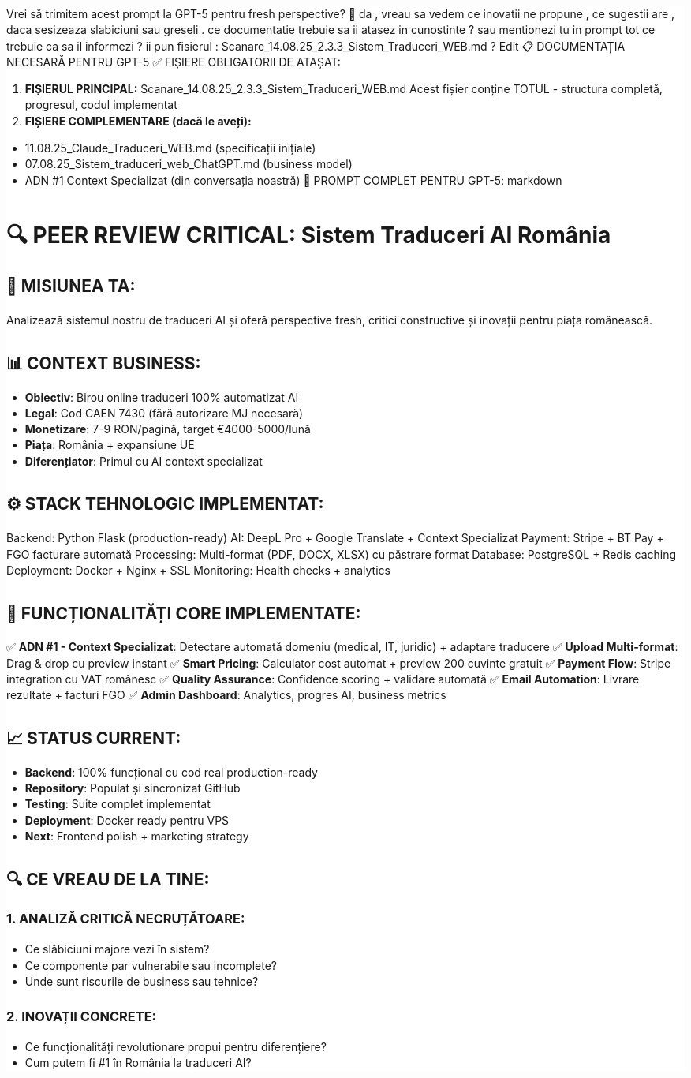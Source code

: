 Vrei să trimitem acest prompt la GPT-5 pentru fresh perspective? 🚀
da , vreau sa vedem ce inovatii ne propune  , ce sugestii are , daca sesizeaza slabiciuni sau greseli . ce documentatie trebuie sa ii atasez in cunostinte ?  sau mentionezi tu in prompt tot ce trebuie ca sa il informezi ?    ii pun fisierul : Scanare_14.08.25_2.3.3_Sistem_Traduceri_WEB.md ?
Edit
📋 DOCUMENTAȚIA NECESARĂ PENTRU GPT-5
✅ FIȘIERE OBLIGATORII DE ATAȘAT:
1. **FIȘIERUL PRINCIPAL:**
Scanare_14.08.25_2.3.3_Sistem_Traduceri_WEB.md
Acest fișier conține TOTUL - structura completă, progresul, codul implementat
2. **FIȘIERE COMPLEMENTARE (dacă le aveți):**
- 11.08.25_Claude_Traduceri_WEB.md (specificații inițiale)
- 07.08.25_Sistem_traduceri_web_ChatGPT.md (business model)
- ADN #1 Context Specializat (din conversația noastră)
🎯 PROMPT COMPLET PENTRU GPT-5:
markdown
# 🔍 PEER REVIEW CRITICAL: Sistem Traduceri AI România
## 🎯 MISIUNEA TA:
Analizează sistemul nostru de traduceri AI și oferă perspective fresh, critici constructive și inovații pentru piața românească.
## 📊 CONTEXT BUSINESS:
- **Obiectiv**: Birou online traduceri 100% automatizat AI
- **Legal**: Cod CAEN 7430 (fără autorizare MJ necesară)
- **Monetizare**: 7-9 RON/pagină, target €4000-5000/lună
- **Piața**: România + expansiune UE
- **Diferențiator**: Primul cu AI context specializat
## ⚙️ STACK TEHNOLOGIC IMPLEMENTAT:
Backend: Python Flask (production-ready) AI: DeepL Pro + Google Translate + Context Specializat
Payment: Stripe + BT Pay + FGO facturare automată Processing: Multi-format (PDF, DOCX, XLSX) cu păstrare format Database: PostgreSQL + Redis caching Deployment: Docker + Nginx + SSL Monitoring: Health checks + analytics
## 🚀 FUNCȚIONALITĂȚI CORE IMPLEMENTATE:
✅ **ADN #1 - Context Specializat**: Detectare automată domeniu (medical, IT, juridic) + adaptare traducere
✅ **Upload Multi-format**: Drag & drop cu preview instant
✅ **Smart Pricing**: Calculator cost automat + preview 200 cuvinte gratuit
✅ **Payment Flow**: Stripe integration cu VAT românesc
✅ **Quality Assurance**: Confidence scoring + validare automată
✅ **Email Automation**: Livrare rezultate + facturi FGO
✅ **Admin Dashboard**: Analytics, progres AI, business metrics
## 📈 STATUS CURRENT:
- **Backend**: 100% funcțional cu cod real production-ready
- **Repository**: Populat și sincronizat GitHub
- **Testing**: Suite complet implementat
- **Deployment**: Docker ready pentru VPS
- **Next**: Frontend polish + marketing strategy
## 🔍 CE VREAU DE LA TINE:
### **1. ANALIZĂ CRITICĂ NECRUȚĂTOARE:**
- Ce slăbiciuni majore vezi în sistem?
- Ce componente par vulnerabile sau incomplete?
- Unde sunt riscurile de business sau tehnice?
### **2. INOVAȚII CONCRETE:**
- Ce funcționalități revolutionare propui pentru diferențiere?
- Cum putem fi #1 în România la traduceri AI?